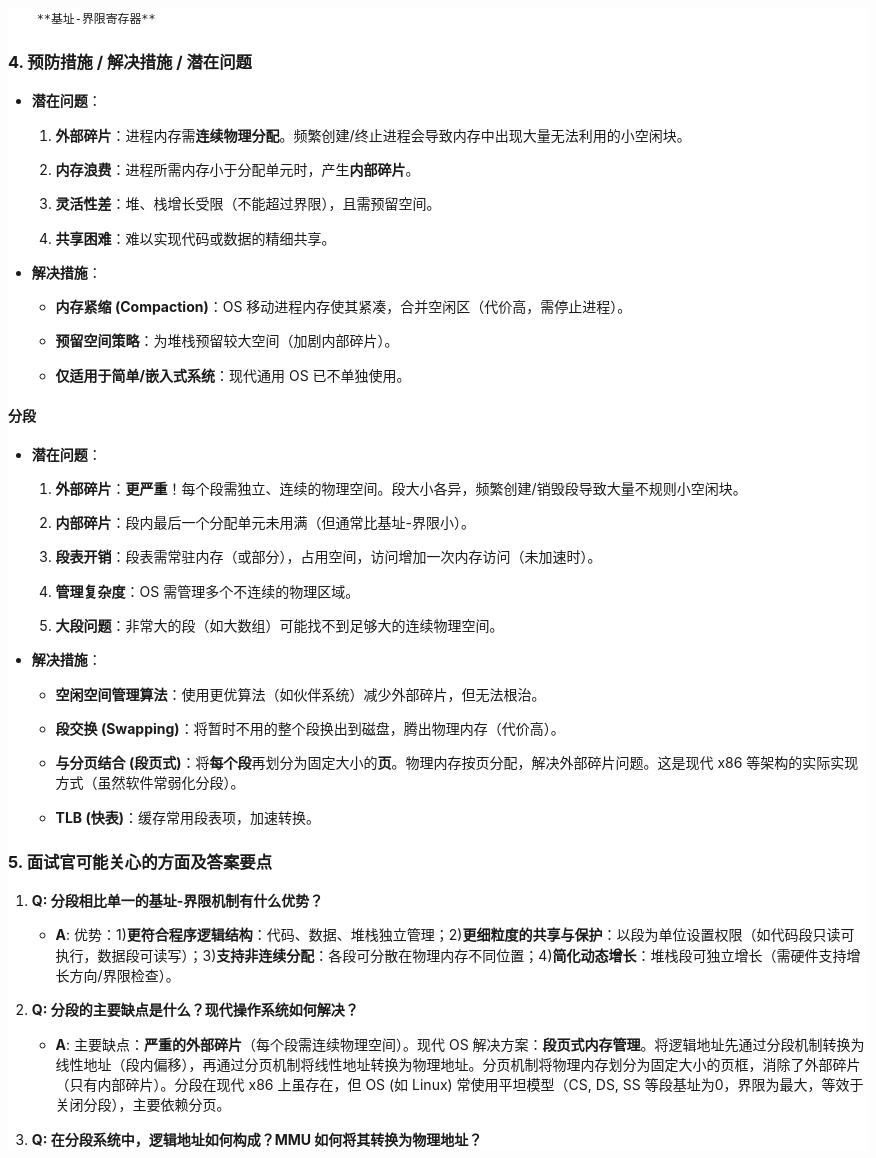         **基址-界限寄存器**​
### 4. 预防措施 / 解决措施 / 潜在问题
- ​**潜在问题**​：
    
    1. ​**外部碎片**​：进程内存需**连续物理分配**。频繁创建/终止进程会导致内存中出现大量无法利用的小空闲块。
        
    2. ​**内存浪费**​：进程所需内存小于分配单元时，产生**内部碎片**。
        
    3. ​**灵活性差**​：堆、栈增长受限（不能超过界限），且需预留空间。
        
    4. ​**共享困难**​：难以实现代码或数据的精细共享。
        
    
- ​**解决措施**​：
    
    - ​**内存紧缩 (Compaction)​**​：OS 移动进程内存使其紧凑，合并空闲区（代价高，需停止进程）。
        
    - ​**预留空间策略**​：为堆栈预留较大空间（加剧内部碎片）。
        
    - ​**仅适用于简单/嵌入式系统**​：现代通用 OS 已不单独使用。
        
    

#### ​**分段**​

- ​**潜在问题**​：
    
    1. ​**外部碎片**​：​**更严重**​！每个段需独立、连续的物理空间。段大小各异，频繁创建/销毁段导致大量不规则小空闲块。
        
    2. ​**内部碎片**​：段内最后一个分配单元未用满（但通常比基址-界限小）。
        
    3. ​**段表开销**​：段表需常驻内存（或部分），占用空间，访问增加一次内存访问（未加速时）。
        
    4. ​**管理复杂度**​：OS 需管理多个不连续的物理区域。
        
    5. ​**大段问题**​：非常大的段（如大数组）可能找不到足够大的连续物理空间。
        
    
- ​**解决措施**​：
    
    - ​**空闲空间管理算法**​：使用更优算法（如伙伴系统）减少外部碎片，但无法根治。
        
    - ​**段交换 (Swapping)​**​：将暂时不用的整个段换出到磁盘，腾出物理内存（代价高）。
        
    - ​**与分页结合 (段页式)​**​：将**每个段**再划分为固定大小的**页**。物理内存按页分配，解决外部碎片问题。这是现代 x86 等架构的实际实现方式（虽然软件常弱化分段）。
        
    - ​**TLB (快表)​**​：缓存常用段表项，加速转换。
        

### 5. 面试官可能关心的方面及答案要点
1. ​**Q: 分段相比单一的基址-界限机制有什么优势？​**​
    
    - ​**A**: 优势：1) ​**更符合程序逻辑结构**​：代码、数据、堆栈独立管理；2) ​**更细粒度的共享与保护**​：以段为单位设置权限（如代码段只读可执行，数据段可读写）；3) ​**支持非连续分配**​：各段可分散在物理内存不同位置；4) ​**简化动态增长**​：堆栈段可独立增长（需硬件支持增长方向/界限检查）。
        
    
2. ​**Q: 分段的主要缺点是什么？现代操作系统如何解决？​**​
    
    - ​**A**: 主要缺点：​**严重的外部碎片**​（每个段需连续物理空间）。现代 OS 解决方案：​**段页式内存管理**。将逻辑地址先通过分段机制转换为线性地址（段内偏移），再通过分页机制将线性地址转换为物理地址。分页机制将物理内存划分为固定大小的页框，消除了外部碎片（只有内部碎片）。分段在现代 x86 上虽存在，但 OS (如 Linux) 常使用平坦模型（CS, DS, SS 等段基址为0，界限为最大，等效于关闭分段），主要依赖分页。
        
3. ​**Q: 在分段系统中，逻辑地址如何构成？MMU 如何将其转换为物理地址？​**​
    